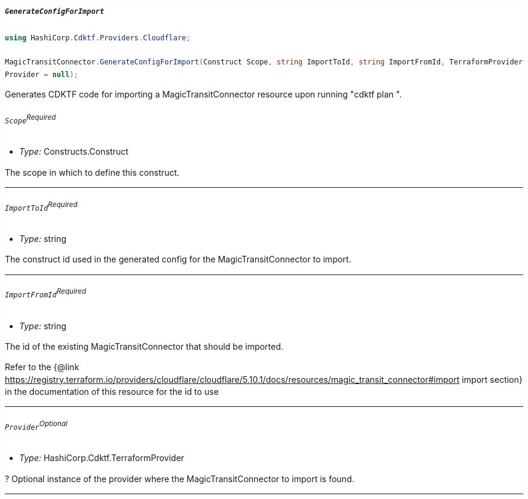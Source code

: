##### `GenerateConfigForImport` <a name="GenerateConfigForImport" id="@cdktf/provider-cloudflare.magicTransitConnector.MagicTransitConnector.generateConfigForImport"></a>

```csharp
using HashiCorp.Cdktf.Providers.Cloudflare;

MagicTransitConnector.GenerateConfigForImport(Construct Scope, string ImportToId, string ImportFromId, TerraformProvider Provider = null);
```

Generates CDKTF code for importing a MagicTransitConnector resource upon running "cdktf plan <stack-name>".

###### `Scope`<sup>Required</sup> <a name="Scope" id="@cdktf/provider-cloudflare.magicTransitConnector.MagicTransitConnector.generateConfigForImport.parameter.scope"></a>

- *Type:* Constructs.Construct

The scope in which to define this construct.

---

###### `ImportToId`<sup>Required</sup> <a name="ImportToId" id="@cdktf/provider-cloudflare.magicTransitConnector.MagicTransitConnector.generateConfigForImport.parameter.importToId"></a>

- *Type:* string

The construct id used in the generated config for the MagicTransitConnector to import.

---

###### `ImportFromId`<sup>Required</sup> <a name="ImportFromId" id="@cdktf/provider-cloudflare.magicTransitConnector.MagicTransitConnector.generateConfigForImport.parameter.importFromId"></a>

- *Type:* string

The id of the existing MagicTransitConnector that should be imported.

Refer to the {@link https://registry.terraform.io/providers/cloudflare/cloudflare/5.10.1/docs/resources/magic_transit_connector#import import section} in the documentation of this resource for the id to use

---

###### `Provider`<sup>Optional</sup> <a name="Provider" id="@cdktf/provider-cloudflare.magicTransitConnector.MagicTransitConnector.generateConfigForImport.parameter.provider"></a>

- *Type:* HashiCorp.Cdktf.TerraformProvider

? Optional instance of the provider where the MagicTransitConnector to import is found.

---